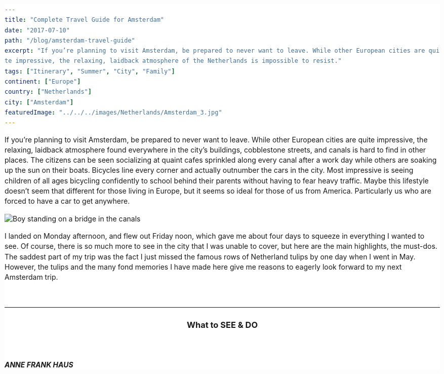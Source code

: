 ```yaml
---
title: "Complete Travel Guide for Amsterdam"
date: "2017-07-10"
path: "/blog/amsterdam-travel-guide"
excerpt: "If you’re planning to visit Amsterdam, be prepared to never want to leave. While other European cities are quite impressive, the relaxing, laidback atmosphere of the Netherlands is impossible to resist."
tags: ["Itinerary", "Summer", "City", "Family"]
continent: ["Europe"]
country: ["Netherlands"]
city: ["Amsterdam"]
featuredImage: "../../../images/Netherlands/Amsterdam_3.jpg"
---
```


If you’re planning to visit Amsterdam, be prepared to never want to leave. While other European cities are quite impressive, the relaxing, laidback atmosphere found everywhere in the city’s buildings, cobblestone streets, and canals is hard to find in other places. The citizens can be seen socializing at quaint cafes sprinkled along every canal after a work day while others are soaking up the sun on their boats. Bicycles line every corner and actually outnumber the cars in the city. Most impressive is seeing children of all ages bicycling confidently to school behind their parents without having to fear heavy traffic. Maybe this lifestyle doesn’t seem that different for those living in Europe, but it seems so ideal for those of us from America. Particularly us who are forced to have a car to get anywhere. 

![Boy standing on a bridge in the canals](../../../images/Netherlands/Amsterdam_16.jpg)

I landed on Monday afternoon, and flew out Friday noon, which gave me about four days to squeeze in everything I wanted to see. Of course, there is so much more to see in the city that I was unable to cover, but here are the main highlights, the must-dos. The saddest part of my trip was the fact I just missed the famous rows of Netherland tulips by one day when I went in May. However, the tulips and the many fond memories I have made here give me reasons to eagerly look forward to my next Amsterdam trip. 

&nbsp;

********************************************
### <center> **What to SEE & DO**

&nbsp;

##### **ANNE FRANK HAUS**
